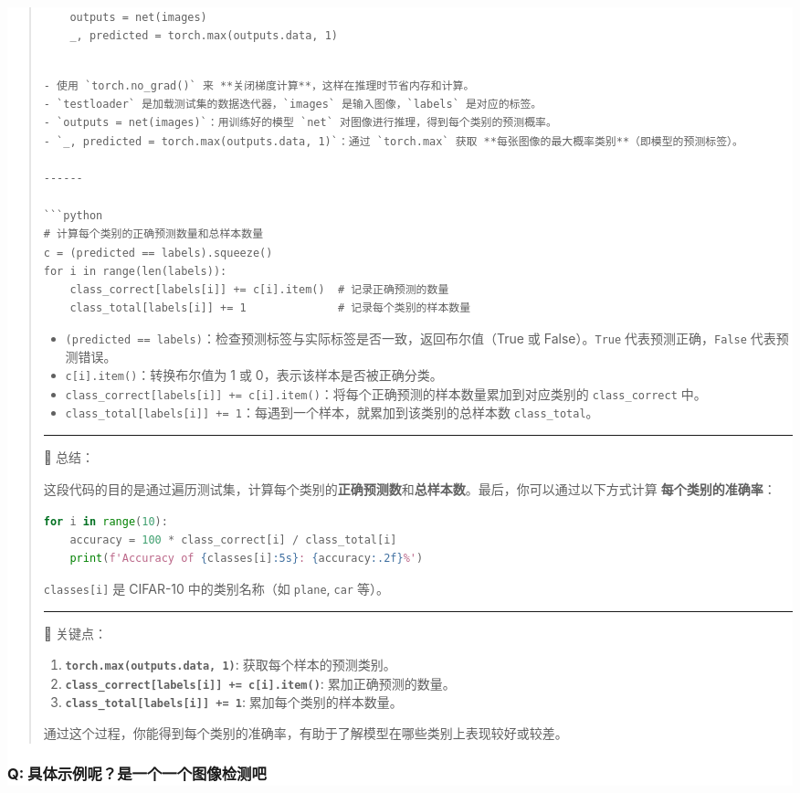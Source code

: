 >         outputs = net(images)
>         _, predicted = torch.max(outputs.data, 1)
> ```
>
> - 使用 `torch.no_grad()` 来 **关闭梯度计算**，这样在推理时节省内存和计算。
> - `testloader` 是加载测试集的数据迭代器，`images` 是输入图像，`labels` 是对应的标签。
> - `outputs = net(images)`：用训练好的模型 `net` 对图像进行推理，得到每个类别的预测概率。
> - `_, predicted = torch.max(outputs.data, 1)`：通过 `torch.max` 获取 **每张图像的最大概率类别**（即模型的预测标签）。
>
> ------
>
> ```python
> # 计算每个类别的正确预测数量和总样本数量
> c = (predicted == labels).squeeze()
> for i in range(len(labels)):
>     class_correct[labels[i]] += c[i].item()  # 记录正确预测的数量
>     class_total[labels[i]] += 1              # 记录每个类别的样本数量
> ```
>
> - `(predicted == labels)`：检查预测标签与实际标签是否一致，返回布尔值（True 或 False）。`True` 代表预测正确，`False` 代表预测错误。
> - `c[i].item()`：转换布尔值为 1 或 0，表示该样本是否被正确分类。
> - `class_correct[labels[i]] += c[i].item()`：将每个正确预测的样本数量累加到对应类别的 `class_correct` 中。
> - `class_total[labels[i]] += 1`：每遇到一个样本，就累加到该类别的总样本数 `class_total`。
>
> ------
>
> 🧠 总结：
>
> 这段代码的目的是通过遍历测试集，计算每个类别的**正确预测数**和**总样本数**。最后，你可以通过以下方式计算 **每个类别的准确率**：
>
> ```python
> for i in range(10):
>     accuracy = 100 * class_correct[i] / class_total[i]
>     print(f'Accuracy of {classes[i]:5s}: {accuracy:.2f}%')
> ```
>
> `classes[i]` 是 CIFAR-10 中的类别名称（如 `plane`, `car` 等）。
>
> ------
>
> 🔄 关键点：
>
> 1. **`torch.max(outputs.data, 1)`**: 获取每个样本的预测类别。
> 2. **`class_correct[labels[i]] += c[i].item()`**: 累加正确预测的数量。
> 3. **`class_total[labels[i]] += 1`**: 累加每个类别的样本数量。
>
> 通过这个过程，你能得到每个类别的准确率，有助于了解模型在哪些类别上表现较好或较差。



### **Q: 具体示例呢？是一个一个图像检测吧**
